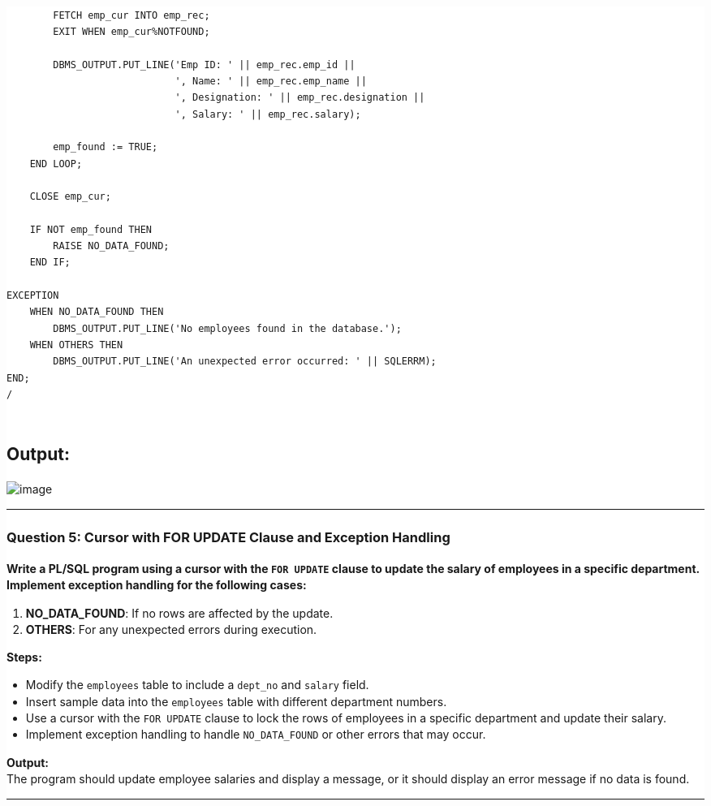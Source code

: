 ```
        FETCH emp_cur INTO emp_rec;
        EXIT WHEN emp_cur%NOTFOUND;

        DBMS_OUTPUT.PUT_LINE('Emp ID: ' || emp_rec.emp_id ||
                             ', Name: ' || emp_rec.emp_name ||
                             ', Designation: ' || emp_rec.designation ||
                             ', Salary: ' || emp_rec.salary);

        emp_found := TRUE;
    END LOOP;

    CLOSE emp_cur;

    IF NOT emp_found THEN
        RAISE NO_DATA_FOUND;
    END IF;

EXCEPTION
    WHEN NO_DATA_FOUND THEN
        DBMS_OUTPUT.PUT_LINE('No employees found in the database.');
    WHEN OTHERS THEN
        DBMS_OUTPUT.PUT_LINE('An unexpected error occurred: ' || SQLERRM);
END;
/


```

## Output:
<img width="725" alt="image" src="https://github.com/user-attachments/assets/ae8d0a79-c726-42c0-9ffc-712adf811b05" />

---

### **Question 5: Cursor with FOR UPDATE Clause and Exception Handling**

**Write a PL/SQL program using a cursor with the `FOR UPDATE` clause to update the salary of employees in a specific department. Implement exception handling for the following cases:**

1. **NO_DATA_FOUND**: If no rows are affected by the update.
2. **OTHERS**: For any unexpected errors during execution.

**Steps:**

- Modify the `employees` table to include a `dept_no` and `salary` field.
- Insert sample data into the `employees` table with different department numbers.
- Use a cursor with the `FOR UPDATE` clause to lock the rows of employees in a specific department and update their salary.
- Implement exception handling to handle `NO_DATA_FOUND` or other errors that may occur.

**Output:**  
The program should update employee salaries and display a message, or it should display an error message if no data is found.

---